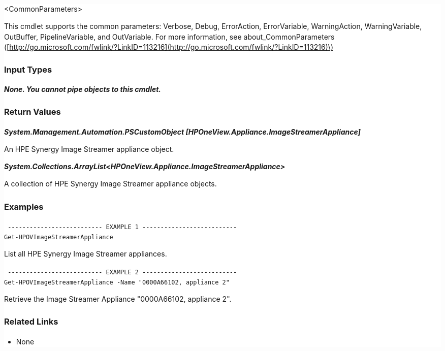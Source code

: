 &lt;CommonParameters&gt;

This cmdlet supports the common parameters: Verbose, Debug, ErrorAction, ErrorVariable, WarningAction, WarningVariable, OutBuffer, PipelineVariable, and OutVariable. For more information, see about\_CommonParameters \([http://go.microsoft.com/fwlink/?LinkID=113216](http://go.microsoft.com/fwlink/?LinkID=113216)\)

### Input Types

_**None. You cannot pipe objects to this cmdlet.**_

### Return Values

_**System.Management.Automation.PSCustomObject \[HPOneView.Appliance.ImageStreamerAppliance\]**_

An HPE Synergy Image Streamer appliance object.

_**System.Collections.ArrayList&lt;HPOneView.Appliance.ImageStreamerAppliance&gt;**_

A collection of HPE Synergy Image Streamer appliance objects.

### Examples

```text
 -------------------------- EXAMPLE 1 --------------------------
Get-HPOVImageStreamerAppliance
```

List all HPE Synergy Image Streamer appliances.

```text
 -------------------------- EXAMPLE 2 --------------------------
Get-HPOVImageStreamerAppliance -Name "0000A66102, appliance 2"
```

Retrieve the Image Streamer Appliance "0000A66102, appliance 2". 

### Related Links 

* None



